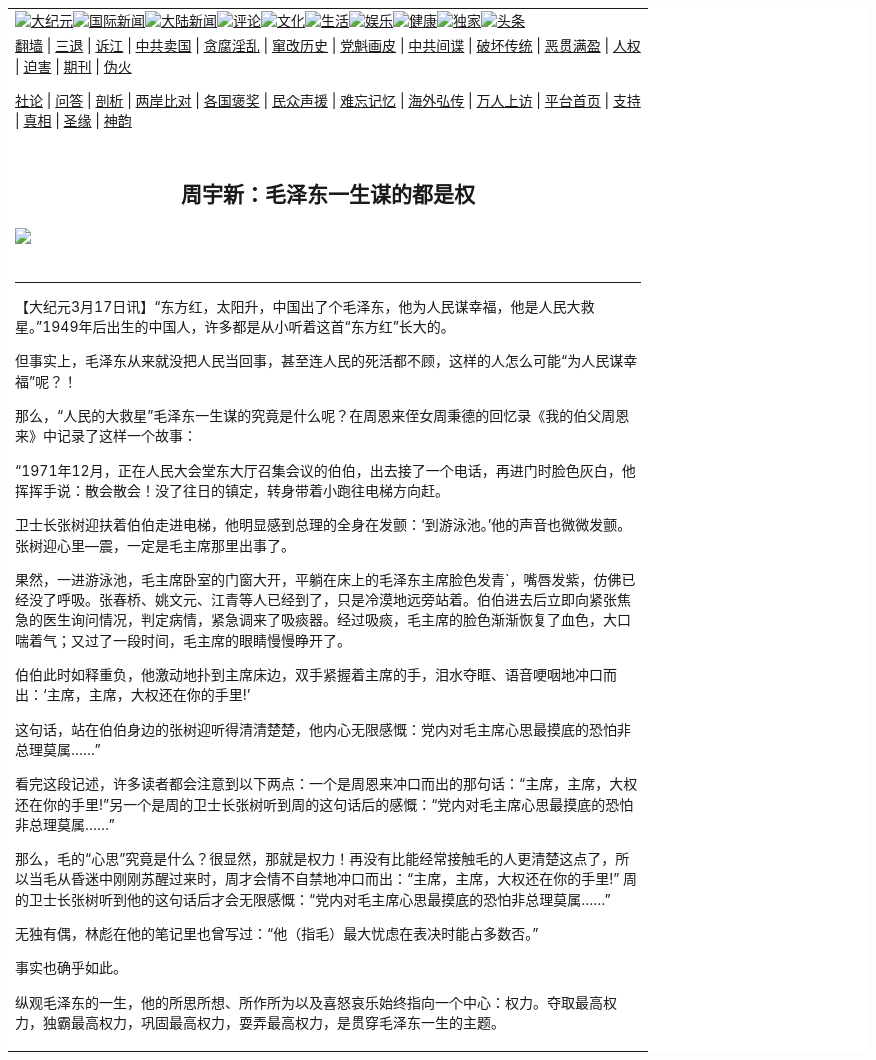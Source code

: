 <a name="1" id="1" target="_blank"></a><span id="1"></span>
<table align=center border="0"><tr><td colspan="2" VALIGN=TOP><a href="https://github.com/mpfgih381/djy/blob/master/gb/nsc413.md#1"><img src="https://raw.githubusercontent.com/mpfgih381/www/master/t/djy/1.jpg" title="大纪元"></a><a href="https://github.com/mpfgih381/djy/blob/master/gb/n24hr.md#1"><img src="https://raw.githubusercontent.com/mpfgih381/www/master/t/djy/3.jpg" title="国际新闻"></a><a href="https://github.com/mpfgih381/djy/blob/master/gb/nsc413.md#1"><img src="https://raw.githubusercontent.com/mpfgih381/www/master/t/djy/4.jpg" title="大陆新闻"></a><a href="https://github.com/mpfgih381/djy/blob/master/gb/news392.md#1"><img src="https://raw.githubusercontent.com/mpfgih381/www/master/t/djy/5.jpg" title="评论"></a><a href="https://github.com/mpfgih381/djy/blob/master/gb/news2007.md#1"><img src="https://raw.githubusercontent.com/mpfgih381/www/master/t/djy/6.jpg" title="文化"></a><a href="https://github.com/mpfgih381/djy/blob/master/gb/news2008.md#1"><img src="https://raw.githubusercontent.com/mpfgih381/www/master/t/djy/7.jpg" title="生活"></a><a href="https://github.com/mpfgih381/djy/blob/master/gb/ncyule.md#1"><img src="https://raw.githubusercontent.com/mpfgih381/www/master/t/djy/8.jpg" title="娱乐"></a><a href="https://github.com/mpfgih381/djy/blob/master/gb/nsc1002.md#1"><img src="https://raw.githubusercontent.com/mpfgih381/www/master/t/djy/9.jpg" title="健康"><a href="https://github.com/mpfgih381/djy/blob/master/gb/nf6092.md#1"><img src="https://raw.githubusercontent.com/mpfgih381/www/master/t/djy/10a.jpg" title="独家"></a><a href="https://github.com/mpfgih381/djy/blob/master/gb/nf4514.md#1"><img src="https://raw.githubusercontent.com/mpfgih381/www/master/t/djy/12a.jpg" title="头条"></a></td></tr>
<tr><td colspan="2" VALIGN=TOP><a target="_blank" href="https://github.com/mpfgih381/www/blob/master/README.md?zsrh#1">翻墙</a> | <a target="_blank" href="https://github.com/mpfgih381/djy/blob/master/gb/nf5657.md#1">三退</a> | <a target="_blank" href="https://github.com/mpfgih381/djy/blob/master/gb/nf6124.md#1">诉江</a> | <a target="_blank" href="https://github.com/mpfgih381/djy/blob/master/gb/nf1176117.md#1">中共卖国</a> | <a target="_blank" href="https://github.com/mpfgih381/djy/blob/master/gb/nf5773.md#1">贪腐淫乱</a> | <a target="_blank" href="https://github.com/mpfgih381/djy/blob/master/gb/nf1176115.md#1">窜改历史</a> | <a target="_blank" href="https://github.com/mpfgih381/djy/blob/master/gb/nf1176107.md#1">党魁画皮</a> | <a target="_blank" href="https://github.com/mpfgih381/djy/blob/master/gb/nf1320400.md#1">中共间谍</a> | <a target="_blank" href="https://github.com/mpfgih381/djy/blob/master/gb/nf1176114.md#1">破坏传统</a> | <a target="_blank" href="https://github.com/mpfgih381/ntdtv/blob/master/gb/prog447_1.md#1">恶贯满盈</a> | <a target="_blank" href="https://github.com/mpfgih381/djy/blob/master/gb/ncid278.md#1">人权</a> | <a target="_blank" href="https://github.com/mpfgih381/djy/blob/master/gb/nf1176111.md#1">迫害</a> | <a target="_blank" href="https://gitlab.com/szzdlab/mh-qikan/blob/master/README.md#1">期刊</a> | <a target="_blank" href="https://github.com/mpfgih381/djy/blob/master/gb/nf5562.md#1">伪火</a></p><p><a target="_blank" href="https://github.com/mpfgih381/djy/blob/master/gb/9p.md#1">社论</a> | <a target="_blank" href="https://github.com/mpfgih381/djy/blob/master/gb/nf4378.md#1">问答</a> | <a target="_blank" href="https://github.com/mpfgih381/djy/blob/master/gb/nf5792.md#1">剖析</a> | <a target="_blank" href="https://github.com/mpfgih381/djy/blob/master/gb/nf5735.md#1">两岸比对</a> | <a target="_blank" href="https://github.com/mpfgih381/djy/blob/master/gb/nf6119.md#1">各国褒奖</a> | <a target="_blank" href="https://github.com/mpfgih381/djy/blob/master/gb/nf6120.md#1">民众声援</a> | <a target="_blank" href="https://github.com/mpfgih381/djy/blob/master/gb/nf1188594.md#1">难忘记忆</a> | <a target="_blank" href="https://github.com/mpfgih381/djy/blob/master/gb/nf3180.md#1">海外弘传</a> | <a target="_blank" href="https://github.com/mpfgih381/djy/blob/master/gb/nf5410.md#1">万人上访</a> | <a target="_blank" href="https://github.com/mpfgih381/www/blob/master/README.md?zsrh#1">平台首页</a> | <a target="_blank" href="https://github.com/mpfgih381/djy/blob/master/gb/nf4386.md#1">支持</a> | <a target="_blank" href="https://github.com/mpfgih381/djy/blob/master/gb/nf4389.md#1">真相</a> | <a target="_blank" href="https://github.com/mpfgih381/djy/blob/master/gb/nf5790.md#1">圣缘</a> | <a target="_blank" href="https://github.com/mpfgih381/djy/blob/master/gb/nf4786.md#1">神韵</a></td></tr>
<tr><td VALIGN=TOP width="626"><h2 align=center>周宇新：毛泽东一生谋的都是权</h2>
<img width="600" src="https://i.epochtimes.com/assets/uploads/2020/11/e979128d0767b6a2ee4697c20daa799f-320x200.jpg" />
<h6></h6>
<hr>
	<p>【大纪元3月17日讯】“东方红，太阳升，中国出了个<ahref="https://github.com/mpfgih381/djy/blob/master/gb/tag/%E6%AF%9B%E6%B3%BD%E4%B8%9C.md#1">毛泽东</a>，他为人民谋幸福，他是人民大救星。”1949年后出生的中国人，许多都是从小听着这首“东方红”长大的。</p>
<p>但事实上，<ahref="https://github.com/mpfgih381/djy/blob/master/gb/tag/%E6%AF%9B%E6%B3%BD%E4%B8%9C.md#1">毛泽东</a>从来就没把人民当回事，甚至连人民的死活都不顾，这样的人怎么可能“为人民谋幸福”呢？！</p>
<p>那么，“人民的大救星”毛泽东一生谋的究竟是什么呢？在周恩来侄女周秉德的回忆录《我的伯父周恩来》中记录了这样一个故事：</p>
<p>“1971年12月，正在人民大会堂东大厅召集会议的伯伯，出去接了一个电话，再进门时脸色灰白，他挥挥手说：散会散会！没了往日的镇定，转身带着小跑往电梯方向赶。</p>
<p>卫士长张树迎扶着伯伯走进电梯，他明显感到总理的全身在发颤：‘到游泳池。’他的声音也微微发颤。张树迎心里—震，一定是毛主席那里出事了。</p>
<p>果然，一进游泳池，毛主席卧室的门窗大开，平躺在床上的毛泽东主席脸色发青`，嘴唇发紫，仿佛已经没了呼吸。张春桥、姚文元、江青等人已经到了，只是冷漠地远旁站着。伯伯进去后立即向紧张焦急的医生询问情况，判定病情，紧急调来了吸痰器。经过吸痰，毛主席的脸色渐渐恢复了血色，大口喘着气；又过了一段时间，毛主席的眼睛慢慢睁开了。</p>
<p>伯伯此时如释重负，他激动地扑到主席床边，双手紧握着主席的手，泪水夺眶、语音哽咽地冲口而出：‘主席，主席，大权还在你的手里!’</p>
<p>这句话，站在伯伯身边的张树迎听得清清楚楚，他内心无限感慨：党内对毛主席心思最摸底的恐怕非总理莫属……”</p>
<p>看完这段记述，许多读者都会注意到以下两点：一个是周恩来冲口而出的那句话：“主席，主席，大权还在你的手里!”另一个是周的卫士长张树听到周的这句话后的感慨：“党内对毛主席心思最摸底的恐怕非总理莫属……”</p>
<p>那么，毛的“心思”究竟是什么？很显然，那就是权力！再没有比能经常接触毛的人更清楚这点了，所以当毛从昏迷中刚刚苏醒过来时，周才会情不自禁地冲口而出：“主席，主席，大权还在你的手里!” 周的卫士长张树听到他的这句话后才会无限感慨：“党内对毛主席心思最摸底的恐怕非总理莫属……”</p>
<p>无独有偶，林彪在他的笔记里也曾写过：“他（指毛）最大忧虑在表决时能占多数否。”</p>
<p>事实也确乎如此。</p>
<p>纵观毛泽东的一生，他的所思所想、所作所为以及喜怒哀乐始终指向一个中心：权力。夺取最高权力，独霸最高权力，巩固最高权力，耍弄最高权力，是贯穿毛泽东一生的主题。</p>